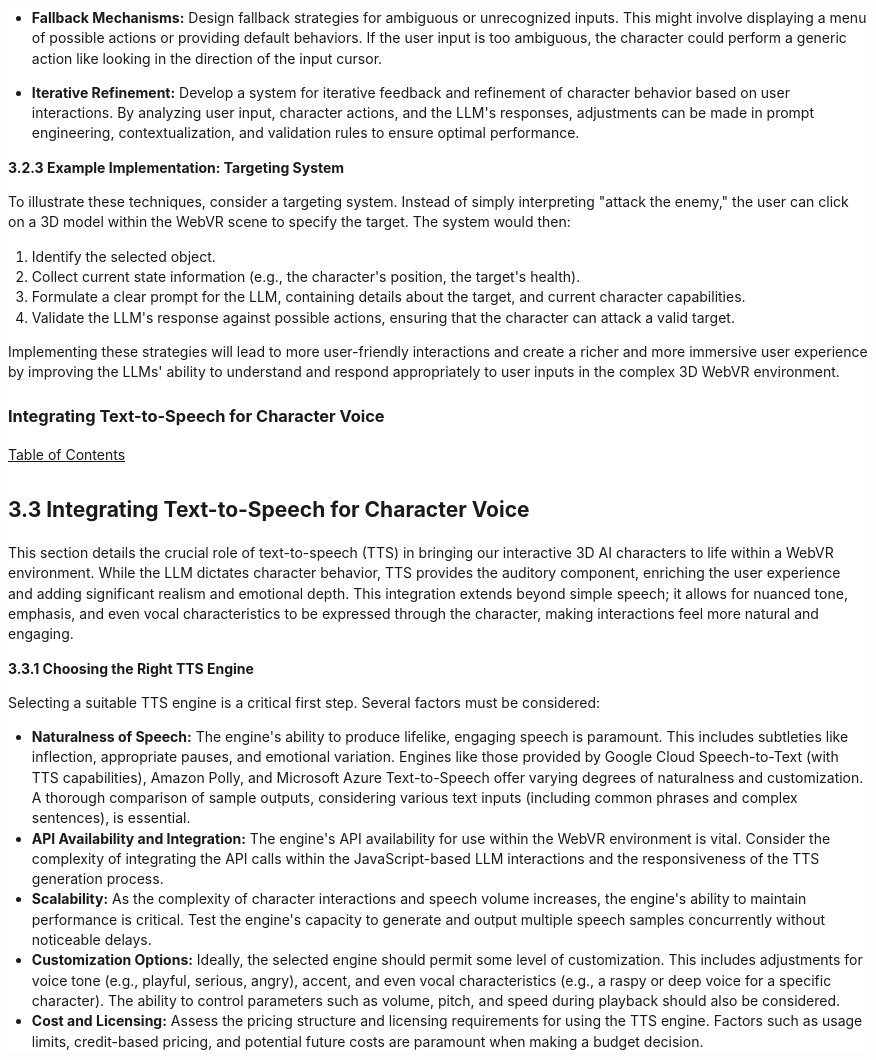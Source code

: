 * **Fallback Mechanisms:** Design fallback strategies for ambiguous or unrecognized inputs.  This might involve displaying a menu of possible actions or providing default behaviors.  If the user input is too ambiguous, the character could perform a generic action like looking in the direction of the input cursor.

* **Iterative Refinement:** Develop a system for iterative feedback and refinement of character behavior based on user interactions.  By analyzing user input, character actions, and the LLM's responses, adjustments can be made in prompt engineering, contextualization, and validation rules to ensure optimal performance.


**3.2.3 Example Implementation:  Targeting System**

To illustrate these techniques, consider a targeting system. Instead of simply interpreting "attack the enemy," the user can click on a 3D model within the WebVR scene to specify the target.  The system would then:

1.  Identify the selected object.
2.  Collect current state information (e.g., the character's position, the target's health).
3.  Formulate a clear prompt for the LLM, containing details about the target, and current character capabilities.
4.  Validate the LLM's response against possible actions, ensuring that the character can attack a valid target.

Implementing these strategies will lead to more user-friendly interactions and create a richer and more immersive user experience by improving the LLMs' ability to understand and respond appropriately to user inputs in the complex 3D WebVR environment.


<a id='chapter-3-subchapter-6'></a>

### Integrating Text-to-Speech for Character Voice

[Table of Contents](#table-of-contents)

## 3.3 Integrating Text-to-Speech for Character Voice

This section details the crucial role of text-to-speech (TTS) in bringing our interactive 3D AI characters to life within a WebVR environment.  While the LLM dictates character behavior, TTS provides the auditory component, enriching the user experience and adding significant realism and emotional depth. This integration extends beyond simple speech; it allows for nuanced tone, emphasis, and even vocal characteristics to be expressed through the character, making interactions feel more natural and engaging.

**3.3.1 Choosing the Right TTS Engine**

Selecting a suitable TTS engine is a critical first step.  Several factors must be considered:

* **Naturalness of Speech:**  The engine's ability to produce lifelike, engaging speech is paramount.  This includes subtleties like inflection, appropriate pauses, and emotional variation. Engines like those provided by Google Cloud Speech-to-Text (with TTS capabilities), Amazon Polly, and Microsoft Azure Text-to-Speech offer varying degrees of naturalness and customization.  A thorough comparison of sample outputs, considering various text inputs (including common phrases and complex sentences), is essential.
* **API Availability and Integration:**  The engine's API availability for use within the WebVR environment is vital.  Consider the complexity of integrating the API calls within the JavaScript-based LLM interactions and the responsiveness of the TTS generation process.
* **Scalability:**  As the complexity of character interactions and speech volume increases, the engine's ability to maintain performance is critical.  Test the engine's capacity to generate and output multiple speech samples concurrently without noticeable delays.
* **Customization Options:** Ideally, the selected engine should permit some level of customization. This includes adjustments for voice tone (e.g., playful, serious, angry), accent, and even vocal characteristics (e.g., a raspy or deep voice for a specific character). The ability to control parameters such as volume, pitch, and speed during playback should also be considered.
* **Cost and Licensing:** Assess the pricing structure and licensing requirements for using the TTS engine.  Factors such as usage limits, credit-based pricing, and potential future costs are paramount when making a budget decision.
